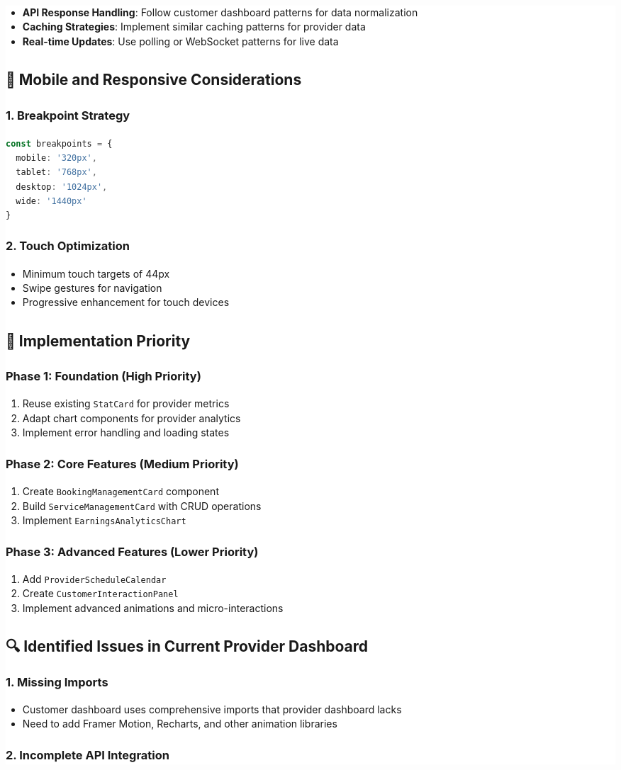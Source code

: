- **API Response Handling**: Follow customer dashboard patterns for data normalization
- **Caching Strategies**: Implement similar caching patterns for provider data
- **Real-time Updates**: Use polling or WebSocket patterns for live data

## 📱 Mobile and Responsive Considerations

### 1. Breakpoint Strategy

```typescript
const breakpoints = {
  mobile: '320px',
  tablet: '768px', 
  desktop: '1024px',
  wide: '1440px'
}
```

### 2. Touch Optimization

- Minimum touch targets of 44px
- Swipe gestures for navigation
- Progressive enhancement for touch devices

## 🚀 Implementation Priority

### Phase 1: Foundation (High Priority)

1. Reuse existing `StatCard` for provider metrics
2. Adapt chart components for provider analytics
3. Implement error handling and loading states

### Phase 2: Core Features (Medium Priority)

1. Create `BookingManagementCard` component
2. Build `ServiceManagementCard` with CRUD operations
3. Implement `EarningsAnalyticsChart`

### Phase 3: Advanced Features (Lower Priority)

1. Add `ProviderScheduleCalendar`
2. Create `CustomerInteractionPanel`
3. Implement advanced animations and micro-interactions

## 🔍 Identified Issues in Current Provider Dashboard

### 1. Missing Imports

- Customer dashboard uses comprehensive imports that provider dashboard lacks
- Need to add Framer Motion, Recharts, and other animation libraries

### 2. Incomplete API Integration
